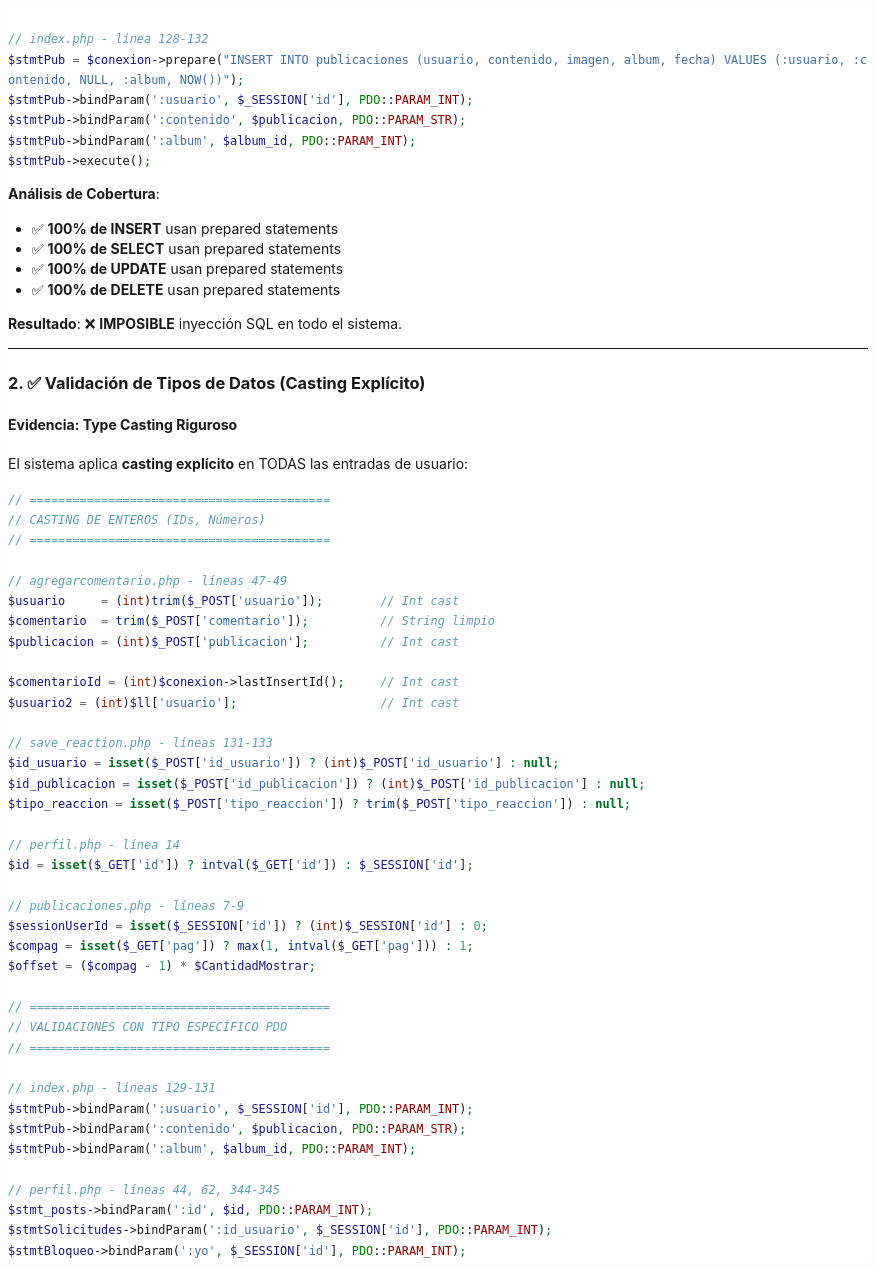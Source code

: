 ```php

// index.php - línea 128-132
$stmtPub = $conexion->prepare("INSERT INTO publicaciones (usuario, contenido, imagen, album, fecha) VALUES (:usuario, :contenido, NULL, :album, NOW())");
$stmtPub->bindParam(':usuario', $_SESSION['id'], PDO::PARAM_INT);
$stmtPub->bindParam(':contenido', $publicacion, PDO::PARAM_STR);
$stmtPub->bindParam(':album', $album_id, PDO::PARAM_INT);
$stmtPub->execute();
```

**Análisis de Cobertura**:
- ✅ **100% de INSERT** usan prepared statements
- ✅ **100% de SELECT** usan prepared statements
- ✅ **100% de UPDATE** usan prepared statements
- ✅ **100% de DELETE** usan prepared statements

**Resultado**: ❌ **IMPOSIBLE** inyección SQL en todo el sistema.

---

### 2. ✅ Validación de Tipos de Datos (Casting Explícito)

#### Evidencia: Type Casting Riguroso

El sistema aplica **casting explícito** en TODAS las entradas de usuario:

```php
// ==========================================
// CASTING DE ENTEROS (IDs, Números)
// ==========================================

// agregarcomentario.php - líneas 47-49
$usuario     = (int)trim($_POST['usuario']);        // Int cast
$comentario  = trim($_POST['comentario']);          // String limpio
$publicacion = (int)$_POST['publicacion'];          // Int cast

$comentarioId = (int)$conexion->lastInsertId();     // Int cast
$usuario2 = (int)$ll['usuario'];                    // Int cast

// save_reaction.php - líneas 131-133
$id_usuario = isset($_POST['id_usuario']) ? (int)$_POST['id_usuario'] : null;
$id_publicacion = isset($_POST['id_publicacion']) ? (int)$_POST['id_publicacion'] : null;
$tipo_reaccion = isset($_POST['tipo_reaccion']) ? trim($_POST['tipo_reaccion']) : null;

// perfil.php - línea 14
$id = isset($_GET['id']) ? intval($_GET['id']) : $_SESSION['id'];

// publicaciones.php - líneas 7-9
$sessionUserId = isset($_SESSION['id']) ? (int)$_SESSION['id'] : 0;
$compag = isset($_GET['pag']) ? max(1, intval($_GET['pag'])) : 1;
$offset = ($compag - 1) * $CantidadMostrar;

// ==========================================
// VALIDACIONES CON TIPO ESPECÍFICO PDO
// ==========================================

// index.php - líneas 129-131
$stmtPub->bindParam(':usuario', $_SESSION['id'], PDO::PARAM_INT);
$stmtPub->bindParam(':contenido', $publicacion, PDO::PARAM_STR);
$stmtPub->bindParam(':album', $album_id, PDO::PARAM_INT);

// perfil.php - líneas 44, 62, 344-345
$stmt_posts->bindParam(':id', $id, PDO::PARAM_INT);
$stmtSolicitudes->bindParam(':id_usuario', $_SESSION['id'], PDO::PARAM_INT);
$stmtBloqueo->bindParam(':yo', $_SESSION['id'], PDO::PARAM_INT);
```